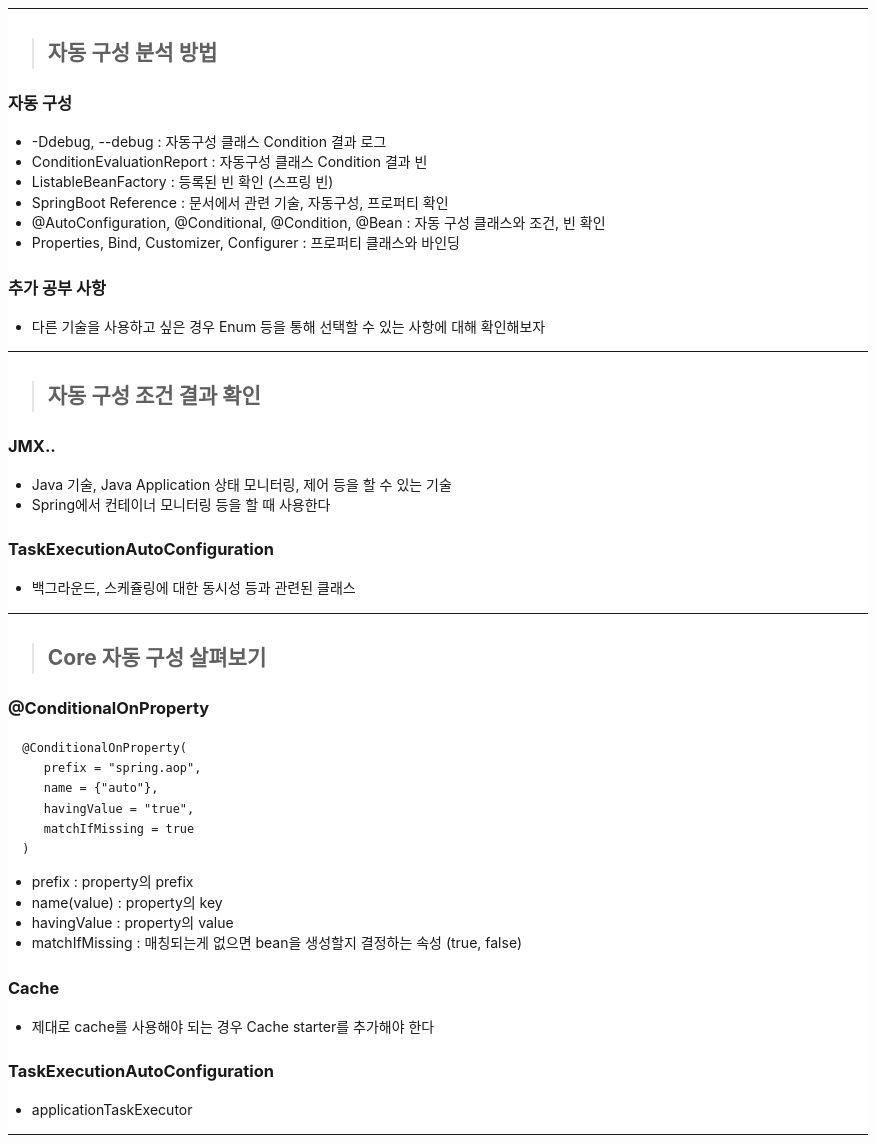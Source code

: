 ---------------------------------------------------------------------------------------------------------------------------------

> ## 자동 구성 분석 방법

### 자동 구성
- -Ddebug, --debug : 자동구성 클래스 Condition 결과 로그
- ConditionEvaluationReport : 자동구성 클래스 Condition 결과 빈
- ListableBeanFactory : 등록된 빈 확인 (스프링 빈)
- SpringBoot Reference : 문서에서 관련 기술, 자동구성, 프로퍼티 확인
- @AutoConfiguration, @Conditional, @Condition, @Bean : 자동 구성 클래스와 조건, 빈 확인
- Properties, Bind, Customizer, Configurer : 프로퍼티 클래스와 바인딩


### 추가 공부 사항
- 다른 기술을 사용하고 싶은 경우 Enum 등을 통해 선택할 수 있는 사항에 대해 확인해보자

---------------------------------------------------------------------------------------------------------------------------------

> ## 자동 구성 조건 결과 확인

### JMX..
- Java 기술, Java Application 상태 모니터링, 제어 등을 할 수 있는 기술
- Spring에서 컨테이너 모니터링 등을 할 때 사용한다


### TaskExecutionAutoConfiguration
- 백그라운드, 스케쥴링에 대한 동시성 등과 관련된 클래스

---------------------------------------------------------------------------------------------------------------------------------

> ## Core 자동 구성 살펴보기

### @ConditionalOnProperty
      @ConditionalOnProperty(
         prefix = "spring.aop",
         name = {"auto"},
         havingValue = "true",
         matchIfMissing = true
      )  
- prefix : property의 prefix
- name(value) : property의 key
- havingValue : property의 value
- matchIfMissing : 매칭되는게 없으면 bean을 생성할지 결정하는 속성 (true, false)


### Cache
- 제대로 cache를 사용해야 되는 경우 Cache starter를 추가해야 한다


### TaskExecutionAutoConfiguration
- applicationTaskExecutor

---------------------------------------------------------------------------------------------------------------------------------
